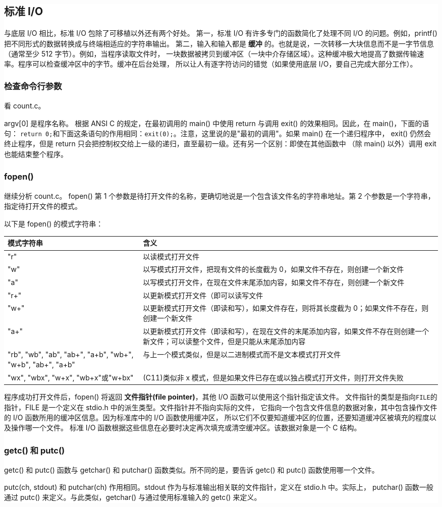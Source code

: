 ## 标准 I/O

与底层 I/O 相比，标准 I/O 包除了可移植以外还有两个好处。
第一，标准 I/O 有许多专门的函数简化了处理不同 I/O 的问题。例如，printf() 把不同形式的数据转换成与终端相适应的字符串输出。
第二，输入和输入都是 **缓冲** 的。也就是说，一次转移一大块信息而不是一字节信息（通常至少 512 字节）。例如，当程序读取文件时，
一块数据被拷贝到缓冲区（一块中介存储区域）。这种缓冲极大地提高了数据传输速率。程序可以检查缓冲区中的字节。缓冲在后台处理，
所以让人有逐字符访问的错觉（如果使用底层 I/O，要自己完成大部分工作）。

### 检查命令行参数

看 count.c。

argv[0] 是程序名称。
根据 ANSI C 的规定，在最初调用的 main() 中使用 return 与调用 exit() 的效果相同。因此，在 main()，下面的语句：
`return 0;`和下面这条语句的作用相同：`exit(0);`。注意，这里说的是"最初的调用"。如果 main() 在一个递归程序中，
exit() 仍然会终止程序，但是 return 只会把控制权交给上一级的递归，直至最初一级。还有另一个区别：即使在其他函数中
（除 main() 以外）调用 exit 也能结束整个程序。

### fopen()

继续分析 count.c。
fopen() 第 1 个参数是待打开文件的名称，更确切地说是一个包含该文件名的字符串地址。第 2 个参数是一个字符串，
指定待打开文件的模式。

以下是 fopen() 的模式字符串：

| 模式字符串                                                  | 含义                                                                                                              |
| :--                                                        | :--                                                                                                              |
| "r"                                                        | 以读模式打开文件                                                                                                   |
| "w"                                                        | 以写模式打开文件，把现有文件的长度截为 0，如果文件不存在，则创建一个新文件                                                |
| "a"                                                        | 以写模式打开文件，在现在文件末尾添加内容，如果文件不存在，则创建一个新文件                                                |
| "r+"                                                       | 以更新模式打开文件（即可以读写文件                                                                                   |
| "w+"                                                       | 以更新模式打开文件（即读和写），如果文件存在，则将其长度截为 0；如果文件不存在，则创建一个新文件                             |
| "a+"                                                       | 以更新模式打开文件（即读和写），在现在文件的末尾添加内容，如果文件不存在则创建一个新文件；可以读整个文件，但是只能从末尾添加内容 |
| "rb", "wb", "ab", "ab+", "a+b", "wb+", "w+b", "ab+", "a+b" | 与上一个模式类似，但是以二进制模式而不是文本模式打开文件                                                                |
| "wx", "wbx", "w+x", "wb+x"或"w+bx"                         | (C11)类似非 x 模式，但是如果文件已存在或以独占模式打开文件，则打开文件失败                                               |

程序成功打开文件后，fopen() 将返回 **文件指针(file pointer)**，其他 I/O 函数可以使用这个指针指定该文件。
文件指针的类型是指向`FILE`的指针，FILE 是一个定义在 stdio.h 中的派生类型。文件指针并不指向实际的文件，
它指向一个包含文件信息的数据对象，其中包含操作文件的 I/O 函数所用的缓冲区信息。因为标准库中的 I/O 函数使用缓冲区，
所以它们不仅要知道缓冲区的位置，还要知道缓冲区被填充的程度以及操作哪一个文件。
标准 I/O 函数根据这些信息在必要时决定再次填充或清空缓冲区。该数据对象是一个 C 结构。

### getc() 和 putc()

getc() 和 putc() 函数与 getchar() 和 putchar() 函数类似。所不同的是，要告诉 getc() 和 putc() 函数使用哪一个文件。

putc(ch, stdout) 和 putchar(ch) 作用相同。stdout 作为与标准输出相关联的文件指针，定义在 stdio.h 中。实际上，
putchar() 函数一般通过 putc() 来定义。与此类似，getchar() 与通过使用标准输入的 getc() 来定义。
